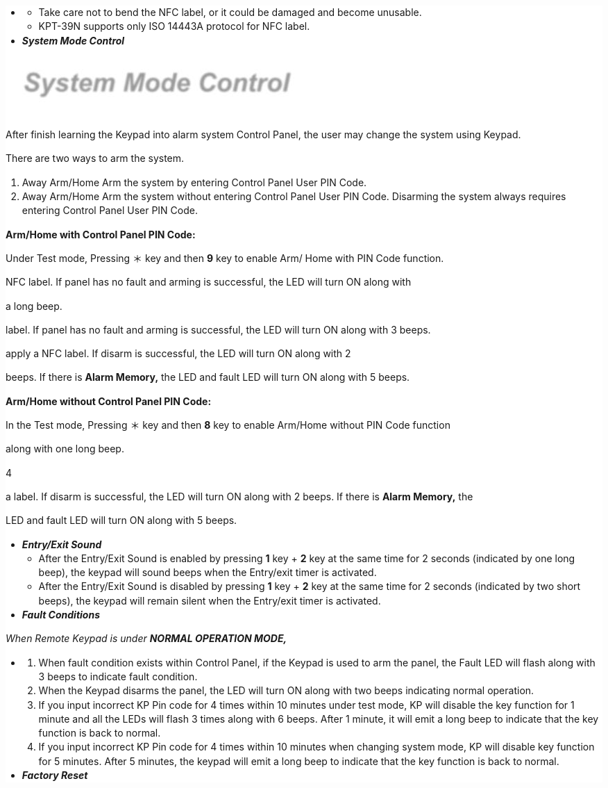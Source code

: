 *
  * Take care not to bend the NFC label, or it could be damaged and become unusable.
  * KPT-39N supports only ISO 14443A protocol for NFC label.
* _**System Mode Control**_

![](<.gitbook/assets/20 (5).jpeg>)

After finish learning the Keypad into alarm system Control Panel, the user may change the system using Keypad.

There are two ways to arm the system.

1. Away Arm/Home Arm the system by entering Control Panel User PIN Code.
2. Away Arm/Home Arm the system without entering Control Panel User PIN Code. Disarming the system always requires entering Control Panel User PIN Code.

**Arm/Home with Control Panel PIN Code:**

Under Test mode, Pressing ＊ key and then **9** key to enable Arm/ Home with PIN Code function.

NFC label. If panel has no fault and arming is successful, the  LED will turn ON along with

a long beep.

label. If panel has no fault and arming is successful, the  LED will turn ON along with 3 beeps.

apply a NFC label. If disarm is successful, the  LED will turn ON along with 2

beeps. If there is **Alarm Memory,** the  LED and fault LED will turn ON along with 5 beeps.

**Arm/Home without Control Panel PIN Code:**

In the Test mode, Pressing ＊ key and then **8** key to enable Arm/Home without PIN Code function

along with one long beep.

4

a label. If disarm is successful, the  LED will turn ON along with 2 beeps. If there is **Alarm Memory,** the

LED and fault LED will turn ON along with 5 beeps.

* _**Entry/Exit Sound**_
  * After the Entry/Exit Sound is enabled by pressing **1** key + **2** key at the same time for 2 seconds (indicated by one long beep), the keypad will sound beeps when the Entry/exit timer is activated.
  * After the Entry/Exit Sound is disabled by pressing **1** key + **2** key at the same time for 2 seconds (indicated by two short beeps), the keypad will remain silent when the Entry/exit timer is activated.
* _**Fault Conditions**_

_When Remote Keypad is under **NORMAL OPERATION MODE,**_

*
  1. When fault condition exists within Control Panel, if the Keypad is used to arm the panel, the Fault LED will flash along with 3 beeps to indicate fault condition.
  2. When the Keypad disarms the panel, the  LED will turn ON along with two beeps indicating normal operation.
  3. If you input incorrect KP Pin code for 4 times within 10 minutes under test mode, KP will disable the key function for 1 minute and all the LEDs will flash 3 times along with 6 beeps. After 1 minute, it will emit a long beep to indicate that the key function is back to normal.
  4. If you input incorrect KP Pin code for 4 times within 10 minutes when changing system mode, KP will disable key function for 5 minutes. After 5 minutes, the keypad will emit a long beep to indicate that the key function is back to normal.
* _**Factory Reset**_
